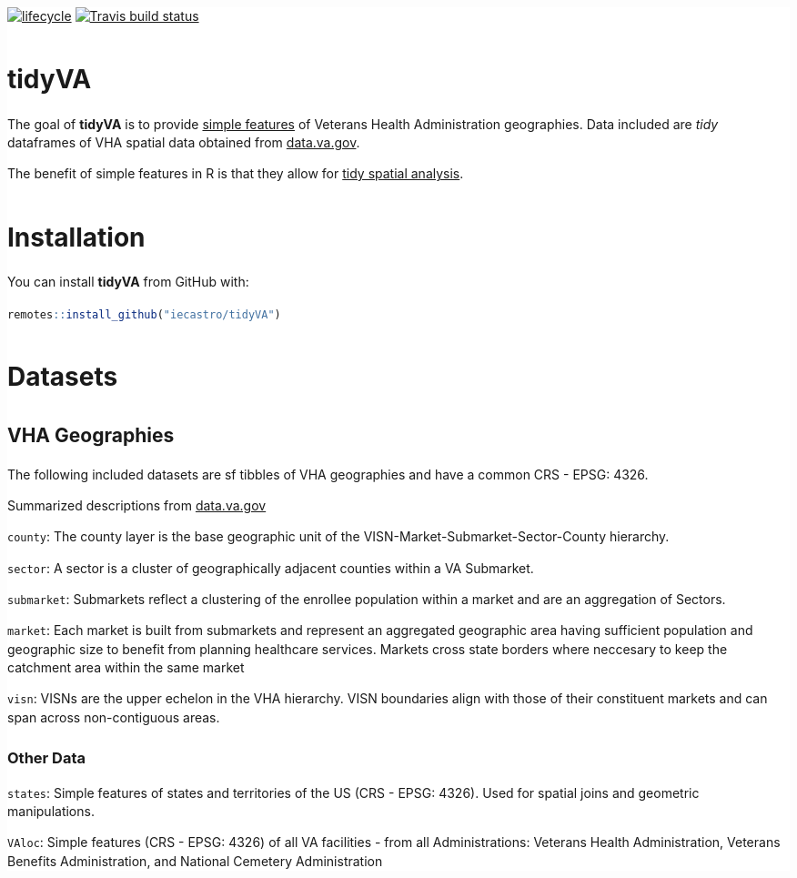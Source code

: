 

[![lifecycle](https://img.shields.io/badge/lifecycle-experimental-orange.svg)](https://www.tidyverse.org/lifecycle/#experimental) [![Travis build status](https://travis-ci.org/iecastro/tidyVA.svg?branch=master)](https://travis-ci.org/iecastro/tidyVA) 

tidyVA
======

The goal of **tidyVA** is to provide [simple features](https://r-spatial.github.io/sf/articles/sf1.html) of Veterans Health Administration geographies. Data included are *tidy* dataframes of VHA spatial data obtained from [data.va.gov](https://www.data.va.gov/dataset/veterans-integrated-services-networks-visn-markets-submarkets-sectors-and-counties).

The benefit of simple features in R is that they allow for [tidy spatial analysis](https://edzer.github.io/UseR2017/geostat2018.html#tidyverse-list-columns).

Installation
============

You can install **tidyVA** from GitHub with:

``` r
remotes::install_github("iecastro/tidyVA")
```

Datasets
========

VHA Geographies
---------------

The following included datasets are sf tibbles of VHA geographies and have a common CRS - EPSG: 4326.

Summarized descriptions from [data.va.gov](https://www.data.va.gov/dataset/veterans-integrated-services-networks-visn-markets-submarkets-sectors-and-counties)

`county`: The county layer is the base geographic unit of the VISN-Market-Submarket-Sector-County hierarchy.

`sector`: A sector is a cluster of geographically adjacent counties within a VA Submarket.

`submarket`: Submarkets reflect a clustering of the enrollee population within a market and are an aggregation of Sectors.

`market`: Each market is built from submarkets and represent an aggregated geographic area having sufficient population and geographic size to benefit from planning healthcare services. Markets cross state borders where neccesary to keep the catchment area within the same market

`visn`: VISNs are the upper echelon in the VHA hierarchy. VISN boundaries align with those of their constituent markets and can span across non-contiguous areas.

### Other Data

`states`: Simple features of states and territories of the US (CRS - EPSG: 4326). Used for spatial joins and geometric manipulations.

`VAloc`: Simple features (CRS - EPSG: 4326) of all VA facilities - from all Administrations: Veterans Health Administration, Veterans Benefits Administration, and National Cemetery Administration
